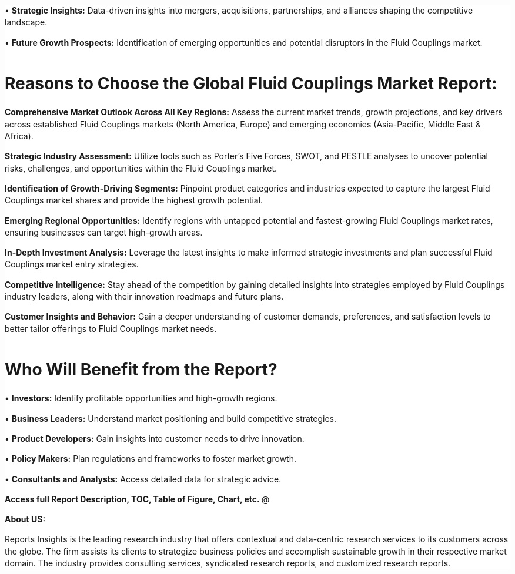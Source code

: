 • <strong>Strategic Insights:</strong> Data-driven insights into mergers, acquisitions, partnerships, and alliances shaping the competitive landscape.

• <strong>Future Growth Prospects:</strong> Identification of emerging opportunities and potential disruptors in the Fluid Couplings market.

# <strong>Reasons to Choose the Global Fluid Couplings Market Report:</strong>

<strong>Comprehensive Market Outlook Across All Key Regions:</strong>
Assess the current market trends, growth projections, and key drivers across established Fluid Couplings markets (North America, Europe) and emerging economies (Asia-Pacific, Middle East & Africa).

<strong>Strategic Industry Assessment:</strong>
Utilize tools such as Porter’s Five Forces, SWOT, and PESTLE analyses to uncover potential risks, challenges, and opportunities within the Fluid Couplings market.

<strong>Identification of Growth-Driving Segments:</strong>
Pinpoint product categories and industries expected to capture the largest Fluid Couplings market shares and provide the highest growth potential.

<strong>Emerging Regional Opportunities:</strong>
Identify regions with untapped potential and fastest-growing Fluid Couplings market rates, ensuring businesses can target high-growth areas.

<strong>In-Depth Investment Analysis:</strong>
Leverage the latest insights to make informed strategic investments and plan successful Fluid Couplings market entry strategies.

<strong>Competitive Intelligence:</strong>
Stay ahead of the competition by gaining detailed insights into strategies employed by Fluid Couplings industry leaders, along with their innovation roadmaps and future plans.

<strong>Customer Insights and Behavior:</strong>
Gain a deeper understanding of customer demands, preferences, and satisfaction levels to better tailor offerings to Fluid Couplings market needs.

# <strong>Who Will Benefit from the Report?</strong>

• <strong>Investors:</strong> Identify profitable opportunities and high-growth regions.

• <strong>Business Leaders:</strong> Understand market positioning and build competitive strategies.

• <strong>Product Developers:</strong> Gain insights into customer needs to drive innovation.

• <strong>Policy Makers:</strong> Plan regulations and frameworks to foster market growth.

• <strong>Consultants and Analysts:</strong> Access detailed data for strategic advice.
</ul>
<strong>Access full Report Description, TOC, Table of Figure, Chart, etc. </strong>@  <a href= style=color:#0000ff;></a></font>

<strong><strong>About US</strong>:</strong>

Reports Insights is the leading research industry that offers contextual and data-centric research services to its customers across the globe. The firm assists its clients to strategize business policies and accomplish sustainable growth in their respective market domain. The industry provides consulting services, syndicated research reports, and customized research reports.
